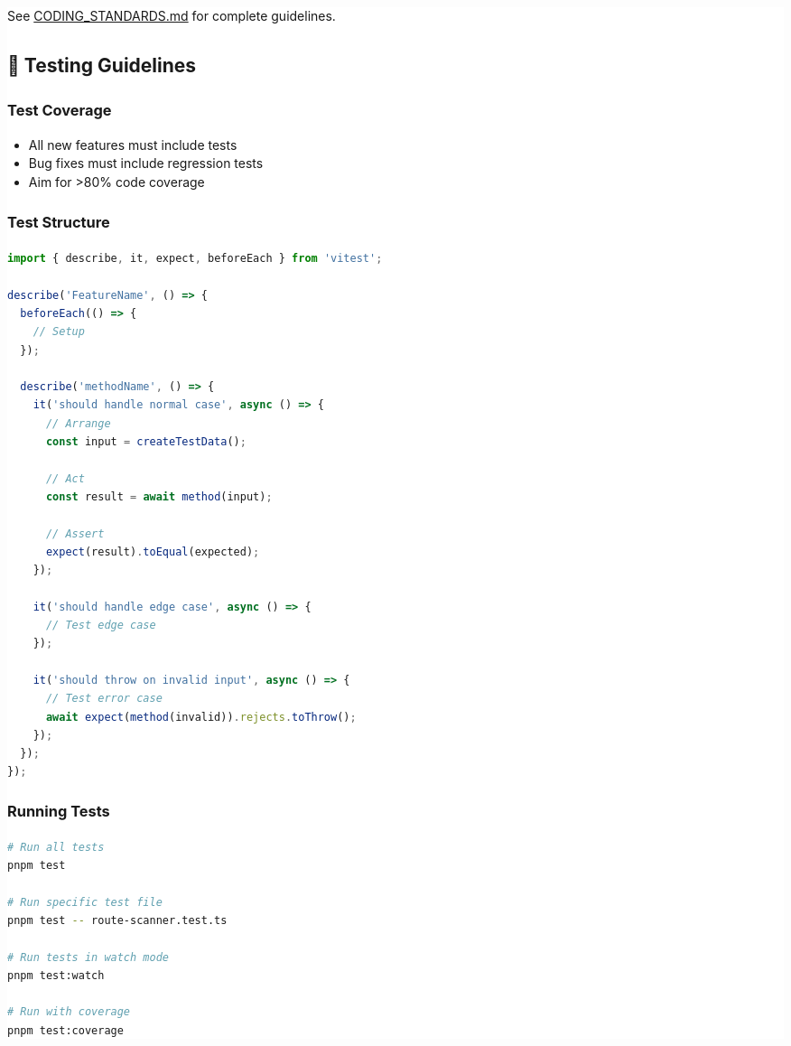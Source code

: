 See [CODING_STANDARDS.md](./CODING_STANDARDS.md) for complete guidelines.

## 🧪 Testing Guidelines

### Test Coverage

- All new features must include tests
- Bug fixes must include regression tests
- Aim for >80% code coverage

### Test Structure

```typescript
import { describe, it, expect, beforeEach } from 'vitest';

describe('FeatureName', () => {
  beforeEach(() => {
    // Setup
  });

  describe('methodName', () => {
    it('should handle normal case', async () => {
      // Arrange
      const input = createTestData();

      // Act
      const result = await method(input);

      // Assert
      expect(result).toEqual(expected);
    });

    it('should handle edge case', async () => {
      // Test edge case
    });

    it('should throw on invalid input', async () => {
      // Test error case
      await expect(method(invalid)).rejects.toThrow();
    });
  });
});
```

### Running Tests

```bash
# Run all tests
pnpm test

# Run specific test file
pnpm test -- route-scanner.test.ts

# Run tests in watch mode
pnpm test:watch

# Run with coverage
pnpm test:coverage
```
